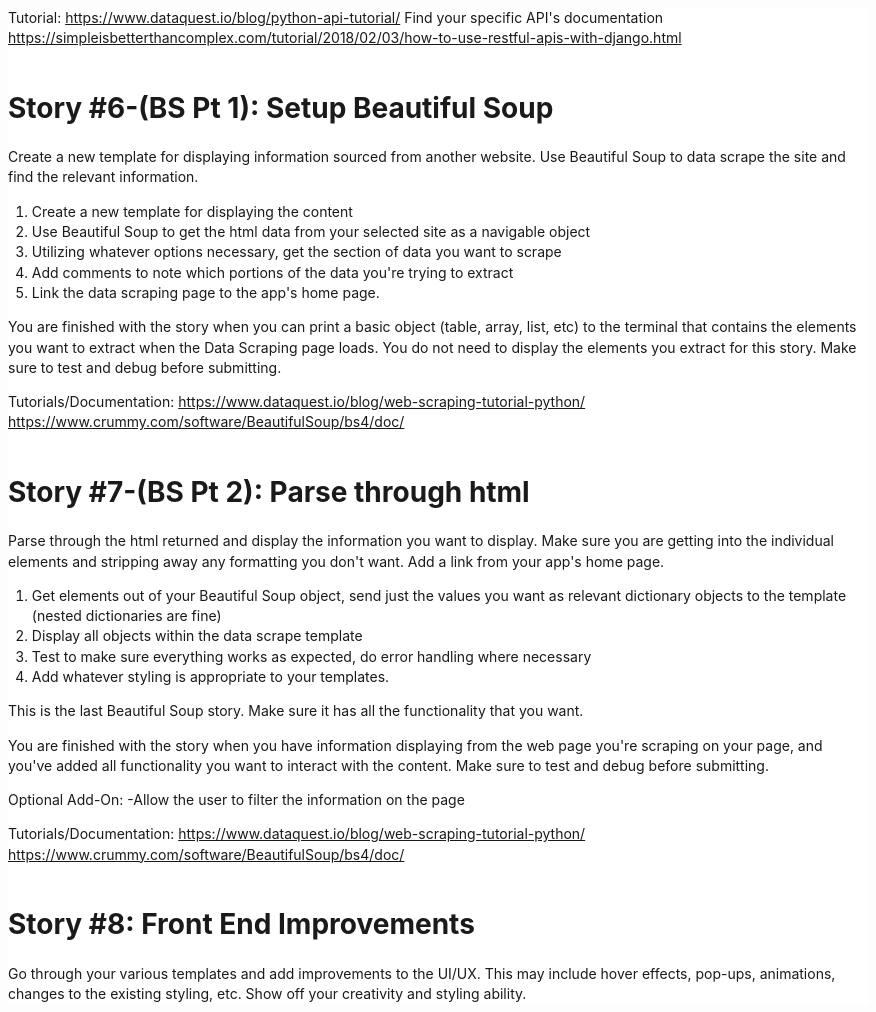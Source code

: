 Tutorial:
https://www.dataquest.io/blog/python-api-tutorial/
Find your specific API's documentation
https://simpleisbetterthancomplex.com/tutorial/2018/02/03/how-to-use-restful-apis-with-django.html

# Story \#6-(BS Pt 1): Setup Beautiful Soup

Create a new template for displaying information sourced from another website. Use Beautiful Soup to data scrape the site and find the relevant information.

1) Create a new template for displaying the content
2) Use Beautiful Soup to get the html data from your selected site as a navigable object
3) Utilizing whatever options necessary, get the section of data you want to scrape
4) Add comments to note which portions of the data you're trying to extract 
5) Link the data scraping page to the app's home page.

You are finished with the story when you can print a basic object (table, array, list, etc) to the terminal that contains the elements you want to extract when the Data Scraping page loads. You do not need to display the elements you extract for this story. Make sure to test and debug before submitting.

Tutorials/Documentation:
https://www.dataquest.io/blog/web-scraping-tutorial-python/
https://www.crummy.com/software/BeautifulSoup/bs4/doc/

# Story \#7-(BS Pt 2): Parse through html

Parse through the html returned and display the information you want to display. Make sure you are getting into the individual elements and stripping away any formatting you don't want. Add a link from your app's home page.

1) Get elements out of your Beautiful Soup object, send just the values you want as relevant dictionary objects to the template (nested dictionaries are fine)
2) Display all objects within the data scrape template
3) Test to make sure everything works as expected, do error handling where necessary
4) Add whatever styling is appropriate to your templates.

This is the last Beautiful Soup story. Make sure it has all the functionality that you want.

You are finished with the story when you have information displaying from the web page you're scraping on your page, and you've added all functionality you want to interact with the content. Make sure to test and debug before submitting.

Optional Add-On:
-Allow the user to filter the information on the page

Tutorials/Documentation:
https://www.dataquest.io/blog/web-scraping-tutorial-python/
https://www.crummy.com/software/BeautifulSoup/bs4/doc/

# Story \#8: Front End Improvements

Go through your various templates and add improvements to the UI/UX. This may include hover effects, pop-ups, animations, changes to the existing styling, etc. Show off your creativity and styling ability.
